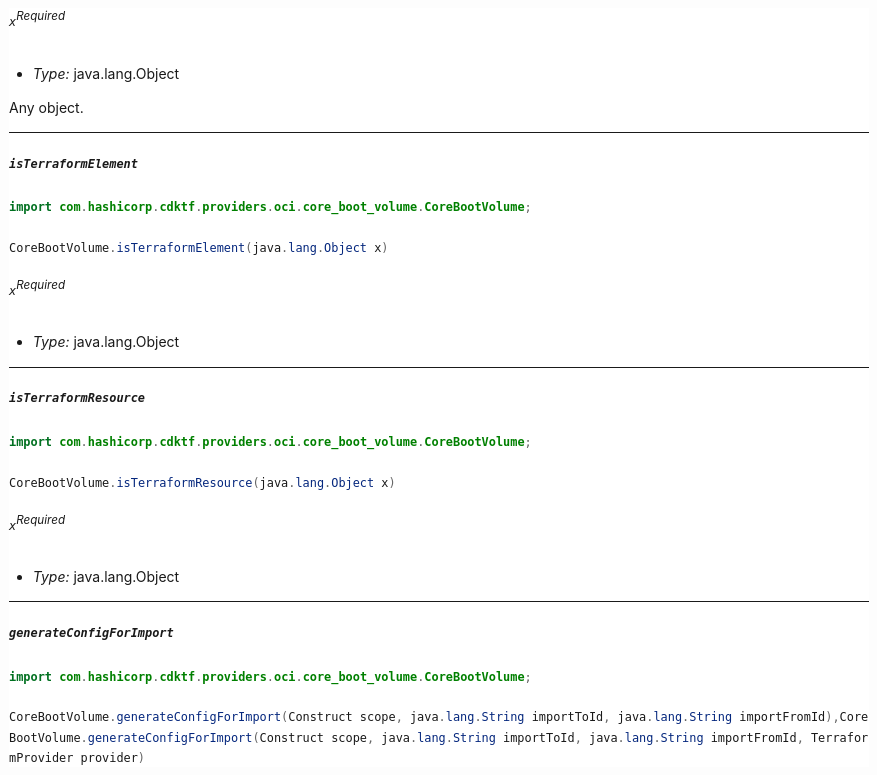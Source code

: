 ###### `x`<sup>Required</sup> <a name="x" id="rhizo-co-terraform-provider-oci.coreBootVolume.CoreBootVolume.isConstruct.parameter.x"></a>

- *Type:* java.lang.Object

Any object.

---

##### `isTerraformElement` <a name="isTerraformElement" id="rhizo-co-terraform-provider-oci.coreBootVolume.CoreBootVolume.isTerraformElement"></a>

```java
import com.hashicorp.cdktf.providers.oci.core_boot_volume.CoreBootVolume;

CoreBootVolume.isTerraformElement(java.lang.Object x)
```

###### `x`<sup>Required</sup> <a name="x" id="rhizo-co-terraform-provider-oci.coreBootVolume.CoreBootVolume.isTerraformElement.parameter.x"></a>

- *Type:* java.lang.Object

---

##### `isTerraformResource` <a name="isTerraformResource" id="rhizo-co-terraform-provider-oci.coreBootVolume.CoreBootVolume.isTerraformResource"></a>

```java
import com.hashicorp.cdktf.providers.oci.core_boot_volume.CoreBootVolume;

CoreBootVolume.isTerraformResource(java.lang.Object x)
```

###### `x`<sup>Required</sup> <a name="x" id="rhizo-co-terraform-provider-oci.coreBootVolume.CoreBootVolume.isTerraformResource.parameter.x"></a>

- *Type:* java.lang.Object

---

##### `generateConfigForImport` <a name="generateConfigForImport" id="rhizo-co-terraform-provider-oci.coreBootVolume.CoreBootVolume.generateConfigForImport"></a>

```java
import com.hashicorp.cdktf.providers.oci.core_boot_volume.CoreBootVolume;

CoreBootVolume.generateConfigForImport(Construct scope, java.lang.String importToId, java.lang.String importFromId),CoreBootVolume.generateConfigForImport(Construct scope, java.lang.String importToId, java.lang.String importFromId, TerraformProvider provider)
```
